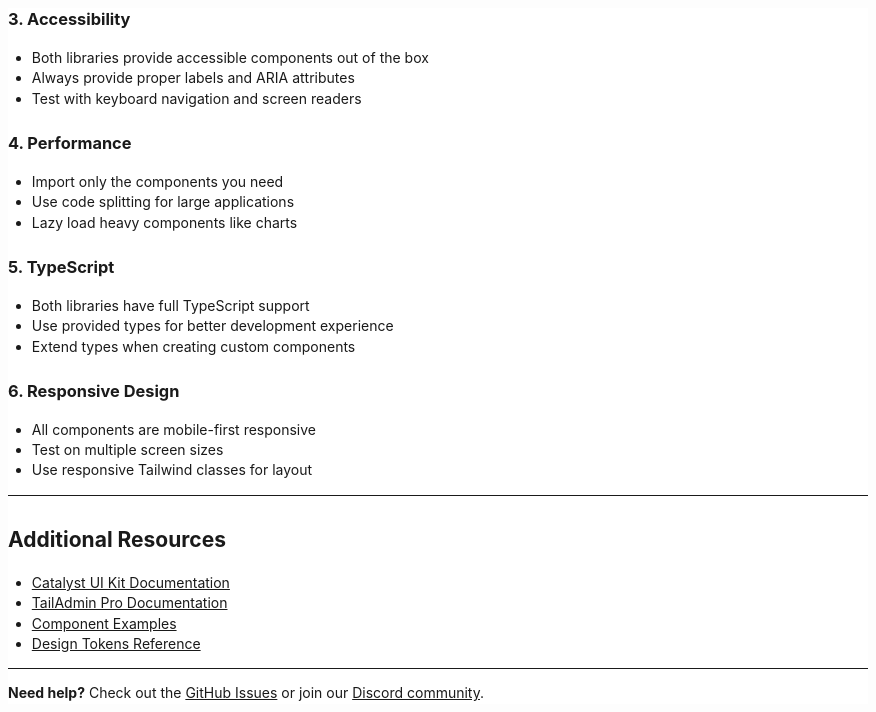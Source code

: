 ### 3. Accessibility

- Both libraries provide accessible components out of the box
- Always provide proper labels and ARIA attributes
- Test with keyboard navigation and screen readers

### 4. Performance

- Import only the components you need
- Use code splitting for large applications
- Lazy load heavy components like charts

### 5. TypeScript

- Both libraries have full TypeScript support
- Use provided types for better development experience
- Extend types when creating custom components

### 6. Responsive Design

- All components are mobile-first responsive
- Test on multiple screen sizes
- Use responsive Tailwind classes for layout

---

## Additional Resources

- [Catalyst UI Kit Documentation](https://catalyst.tailwindui.com/docs)
- [TailAdmin Pro Documentation](https://tailadmin.com/docs)
- [Component Examples](./examples.tsx)
- [Design Tokens Reference](./DESIGN_TOKENS.md)

---

**Need help?** Check out the [GitHub Issues](https://github.com/your-username/frontend-design-system/issues) or join our [Discord community](https://discord.gg/your-invite).
